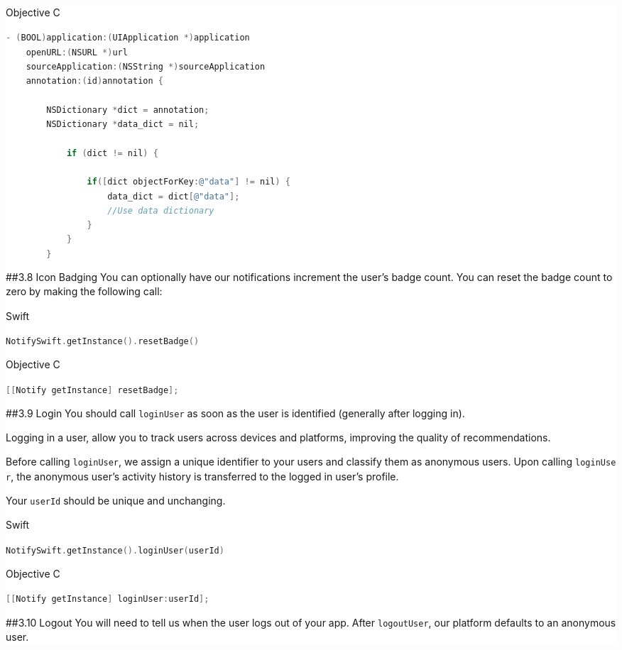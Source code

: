 Objective C
```objectivec
- (BOOL)application:(UIApplication *)application 
	openURL:(NSURL *)url
	sourceApplication:(NSString *)sourceApplication
	annotation:(id)annotation {
	
		NSDictionary *dict = annotation;
		NSDictionary *data_dict = nil;
	    	
	    	if (dict != nil) {
	        
		        if([dict objectForKey:@"data"] != nil) {
		        	data_dict = dict[@"data"];
		        	//Use data dictionary      
		        }
	        }
        }
```

##3.8 Icon Badging 
You can optionally have our notifications increment the user’s badge count.  You can reset the badge count to zero by making the following call: 

Swift
```swift
NotifySwift.getInstance().resetBadge()
```

Objective C
```objectivec
[[Notify getInstance] resetBadge];
```

##3.9 Login
You should call `loginUser` as soon as the user is identified (generally after logging in). 

Logging in a user, allow you to track users across devices and platforms, improving the quality of recommendations. 

Before calling `loginUser`, we assign a unique identifier to your users and classify them as anonymous users.  Upon calling `loginUser`, the anonymous user’s activity history is transferred to the logged in user’s profile.  

Your `userId` should be unique and unchanging. 

Swift
```swift
NotifySwift.getInstance().loginUser(userId)
```

Objective C
```objectivec
[[Notify getInstance] loginUser:userId];
```

##3.10 Logout
You will need to tell us when the user logs out of your app.  After `logoutUser`, our platform defaults to an anonymous user. 
